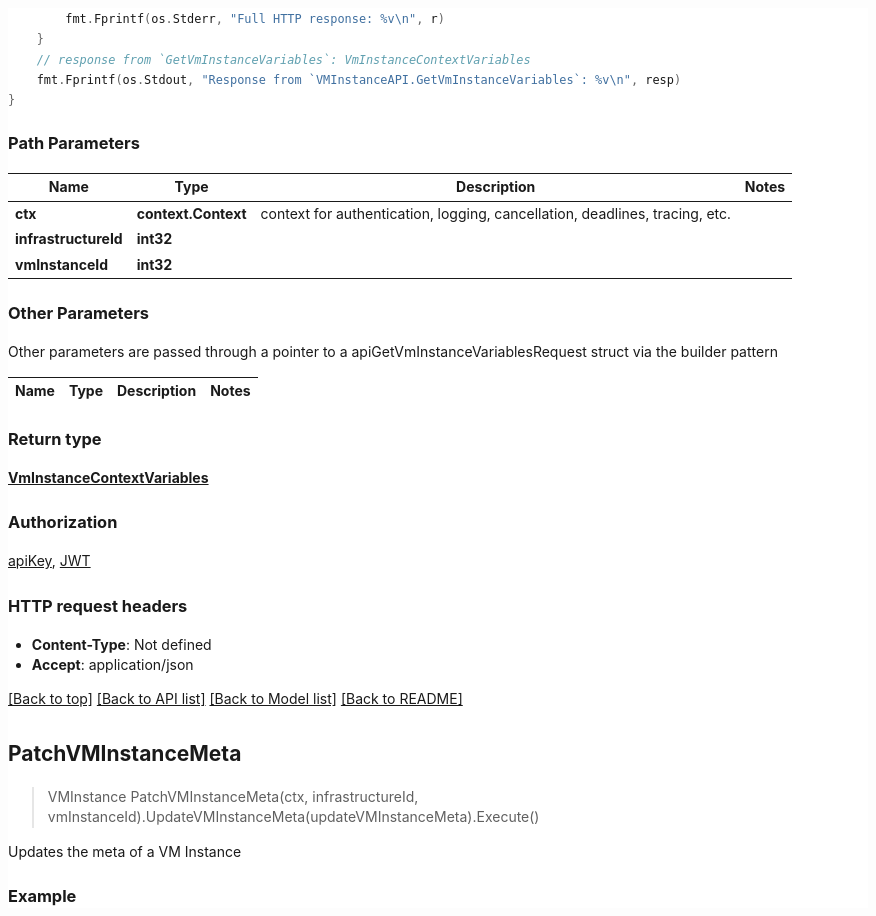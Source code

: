 ```go
		fmt.Fprintf(os.Stderr, "Full HTTP response: %v\n", r)
	}
	// response from `GetVmInstanceVariables`: VmInstanceContextVariables
	fmt.Fprintf(os.Stdout, "Response from `VMInstanceAPI.GetVmInstanceVariables`: %v\n", resp)
}
```

### Path Parameters


Name | Type | Description  | Notes
------------- | ------------- | ------------- | -------------
**ctx** | **context.Context** | context for authentication, logging, cancellation, deadlines, tracing, etc.
**infrastructureId** | **int32** |  | 
**vmInstanceId** | **int32** |  | 

### Other Parameters

Other parameters are passed through a pointer to a apiGetVmInstanceVariablesRequest struct via the builder pattern


Name | Type | Description  | Notes
------------- | ------------- | ------------- | -------------



### Return type

[**VmInstanceContextVariables**](VmInstanceContextVariables.md)

### Authorization

[apiKey](../README.md#apiKey), [JWT](../README.md#JWT)

### HTTP request headers

- **Content-Type**: Not defined
- **Accept**: application/json

[[Back to top]](#) [[Back to API list]](../README.md#documentation-for-api-endpoints)
[[Back to Model list]](../README.md#documentation-for-models)
[[Back to README]](../README.md)


## PatchVMInstanceMeta

> VMInstance PatchVMInstanceMeta(ctx, infrastructureId, vmInstanceId).UpdateVMInstanceMeta(updateVMInstanceMeta).Execute()

Updates the meta of a VM Instance

### Example
